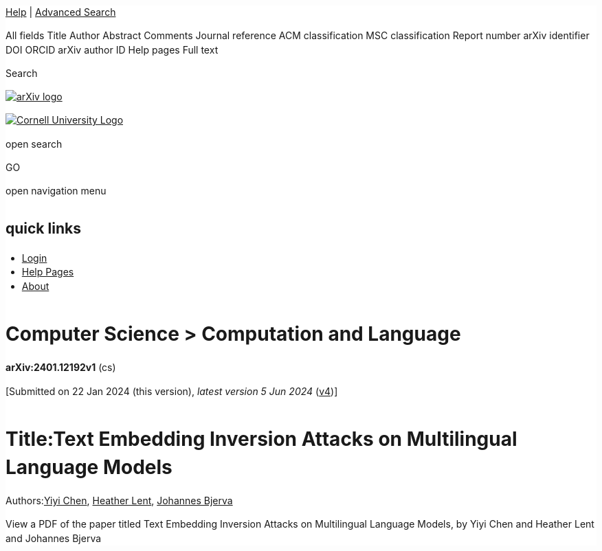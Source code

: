 [Help](https://info.arxiv.org/help) | [Advanced Search](https://arxiv.org/search/advanced)

All fields
Title
Author
Abstract
Comments
Journal reference
ACM classification
MSC classification
Report number
arXiv identifier
DOI
ORCID
arXiv author ID
Help pages
Full text

Search

[![arXiv logo](/static/browse/0.3.4/images/arxiv-logomark-small-white.svg)](https://arxiv.org/)

[![Cornell University Logo](/static/browse/0.3.4/images/icons/cu/cornell-reduced-white-SMALL.svg)](https://www.cornell.edu/)

open search

GO

open navigation menu

## quick links

* [Login](https://arxiv.org/login)
* [Help Pages](https://info.arxiv.org/help)
* [About](https://info.arxiv.org/about)



# Computer Science > Computation and Language

**arXiv:2401.12192v1** (cs)

[Submitted on 22 Jan 2024 (this version), *latest version 5 Jun 2024* ([v4](https://arxiv.org/abs/2401.12192v4))]

# Title:Text Embedding Inversion Attacks on Multilingual Language Models

Authors:[Yiyi Chen](https://arxiv.org/search/cs?searchtype=author&query=Chen,+Y), [Heather Lent](https://arxiv.org/search/cs?searchtype=author&query=Lent,+H), [Johannes Bjerva](https://arxiv.org/search/cs?searchtype=author&query=Bjerva,+J)

View a PDF of the paper titled Text Embedding Inversion Attacks on Multilingual Language Models, by Yiyi Chen and Heather Lent and Johannes Bjerva
